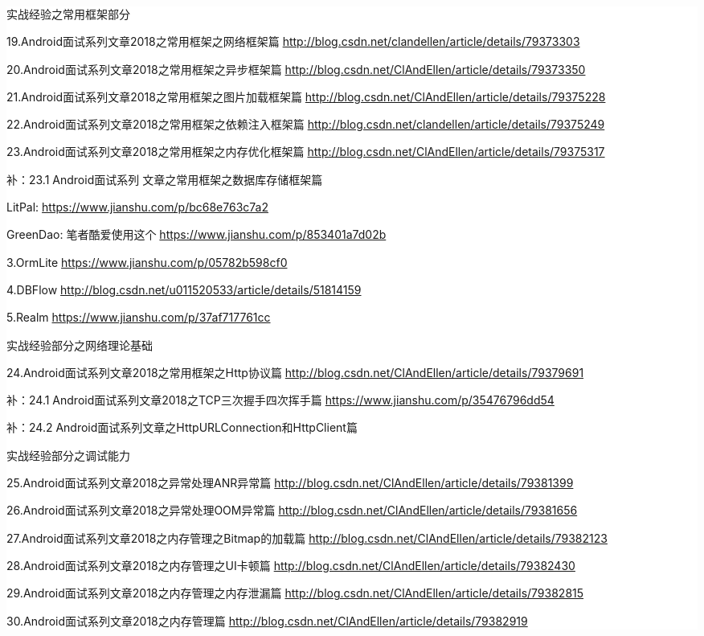 实战经验之常用框架部分

19.Android面试系列文章2018之常用框架之网络框架篇 
http://blog.csdn.net/clandellen/article/details/79373303

20.Android面试系列文章2018之常用框架之异步框架篇 
http://blog.csdn.net/ClAndEllen/article/details/79373350

21.Android面试系列文章2018之常用框架之图片加载框架篇 
http://blog.csdn.net/ClAndEllen/article/details/79375228

22.Android面试系列文章2018之常用框架之依赖注入框架篇 
http://blog.csdn.net/clandellen/article/details/79375249

23.Android面试系列文章2018之常用框架之内存优化框架篇 
http://blog.csdn.net/ClAndEllen/article/details/79375317

补：23.1 Android面试系列 文章之常用框架之数据库存储框架篇

LitPal: https://www.jianshu.com/p/bc68e763c7a2

GreenDao: 笔者酷爱使用这个 
https://www.jianshu.com/p/853401a7d02b

3.OrmLite 
https://www.jianshu.com/p/05782b598cf0

4.DBFlow 
http://blog.csdn.net/u011520533/article/details/51814159

5.Realm 
https://www.jianshu.com/p/37af717761cc

实战经验部分之网络理论基础

24.Android面试系列文章2018之常用框架之Http协议篇 
http://blog.csdn.net/ClAndEllen/article/details/79379691

补：24.1 Android面试系列文章2018之TCP三次握手四次挥手篇 
https://www.jianshu.com/p/35476796dd54

补：24.2 Android面试系列文章之HttpURLConnection和HttpClient篇

实战经验部分之调试能力

25.Android面试系列文章2018之异常处理ANR异常篇 
http://blog.csdn.net/ClAndEllen/article/details/79381399

26.Android面试系列文章2018之异常处理OOM异常篇 
http://blog.csdn.net/ClAndEllen/article/details/79381656

27.Android面试系列文章2018之内存管理之Bitmap的加载篇 
http://blog.csdn.net/ClAndEllen/article/details/79382123

28.Android面试系列文章2018之内存管理之UI卡顿篇 
http://blog.csdn.net/ClAndEllen/article/details/79382430

29.Android面试系列文章2018之内存管理之内存泄漏篇 
http://blog.csdn.net/ClAndEllen/article/details/79382815

30.Android面试系列文章2018之内存管理篇 
http://blog.csdn.net/ClAndEllen/article/details/79382919
